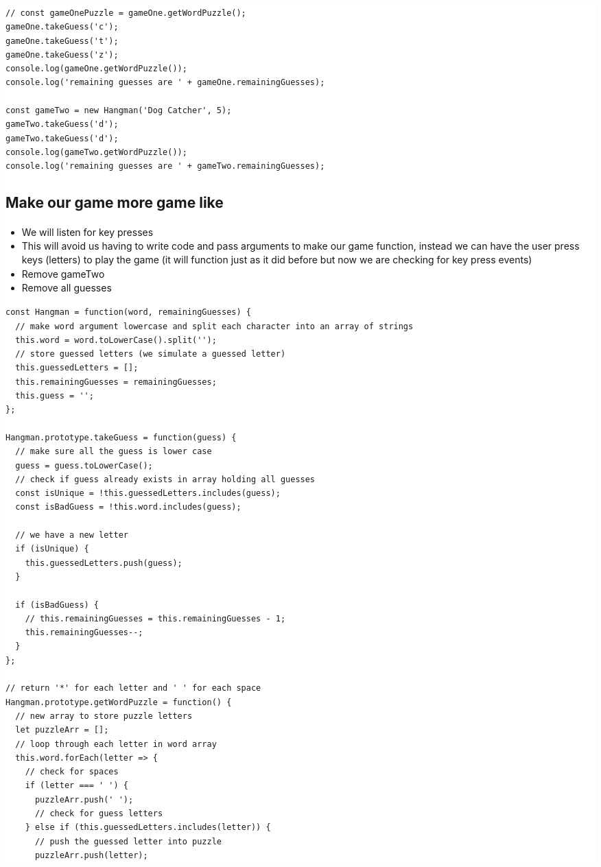 ```
// const gameOnePuzzle = gameOne.getWordPuzzle();
gameOne.takeGuess('c');
gameOne.takeGuess('t');
gameOne.takeGuess('z');
console.log(gameOne.getWordPuzzle());
console.log('remaining guesses are ' + gameOne.remainingGuesses);

const gameTwo = new Hangman('Dog Catcher', 5);
gameTwo.takeGuess('d');
gameTwo.takeGuess('d');
console.log(gameTwo.getWordPuzzle());
console.log('remaining guesses are ' + gameTwo.remainingGuesses);
```

## Make our game more game like
* We will listen for key presses
* This will avoid us having to write code and pass arguments to make our game function, instead we can have the user press keys (letters) to play the game (it will function just as it did before but now we are checking for key press events)
* Remove gameTwo
* Remove all guesses

```
const Hangman = function(word, remainingGuesses) {
  // make word argument lowercase and split each character into an array of strings
  this.word = word.toLowerCase().split('');
  // store guessed letters (we simulate a guessed letter)
  this.guessedLetters = [];
  this.remainingGuesses = remainingGuesses;
  this.guess = '';
};

Hangman.prototype.takeGuess = function(guess) {
  // make sure all the guess is lower case
  guess = guess.toLowerCase();
  // check if guess already exists in array holding all guesses
  const isUnique = !this.guessedLetters.includes(guess);
  const isBadGuess = !this.word.includes(guess);

  // we have a new letter
  if (isUnique) {
    this.guessedLetters.push(guess);
  }

  if (isBadGuess) {
    // this.remainingGuesses = this.remainingGuesses - 1;
    this.remainingGuesses--;
  }
};

// return '*' for each letter and ' ' for each space
Hangman.prototype.getWordPuzzle = function() {
  // new array to store puzzle letters
  let puzzleArr = [];
  // loop through each letter in word array
  this.word.forEach(letter => {
    // check for spaces
    if (letter === ' ') {
      puzzleArr.push(' ');
      // check for guess letters
    } else if (this.guessedLetters.includes(letter)) {
      // push the guessed letter into puzzle
      puzzleArr.push(letter);
```